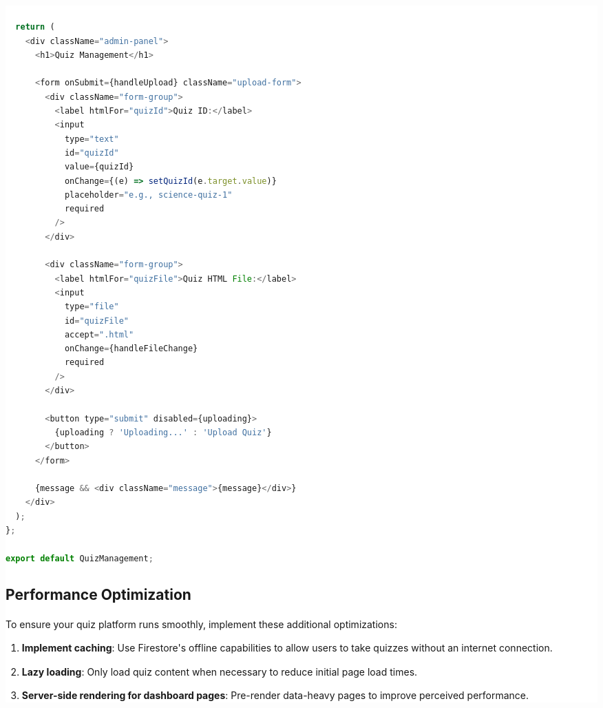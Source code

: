```javascript

  return (
    <div className="admin-panel">
      <h1>Quiz Management</h1>
      
      <form onSubmit={handleUpload} className="upload-form">
        <div className="form-group">
          <label htmlFor="quizId">Quiz ID:</label>
          <input
            type="text"
            id="quizId"
            value={quizId}
            onChange={(e) => setQuizId(e.target.value)}
            placeholder="e.g., science-quiz-1"
            required
          />
        </div>
        
        <div className="form-group">
          <label htmlFor="quizFile">Quiz HTML File:</label>
          <input
            type="file"
            id="quizFile"
            accept=".html"
            onChange={handleFileChange}
            required
          />
        </div>
        
        <button type="submit" disabled={uploading}>
          {uploading ? 'Uploading...' : 'Upload Quiz'}
        </button>
      </form>
      
      {message && <div className="message">{message}</div>}
    </div>
  );
};

export default QuizManagement;
```

## Performance Optimization

To ensure your quiz platform runs smoothly, implement these additional optimizations:

1. **Implement caching**: Use Firestore's offline capabilities to allow users to take quizzes without an internet connection.

2. **Lazy loading**: Only load quiz content when necessary to reduce initial page load times.

3. **Server-side rendering for dashboard pages**: Pre-render data-heavy pages to improve perceived performance.
